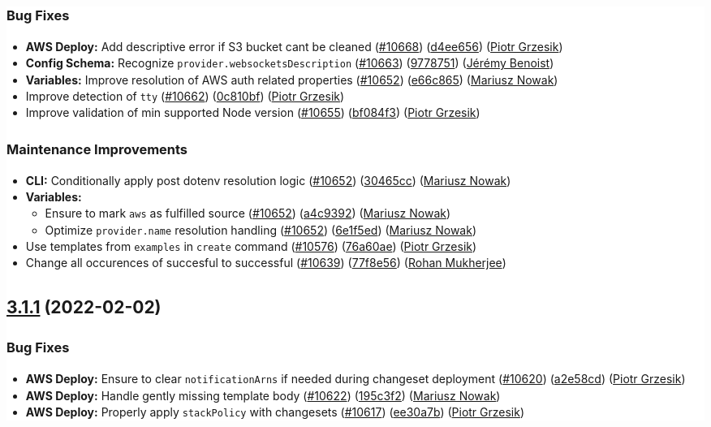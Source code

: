 ### Bug Fixes

- **AWS Deploy:** Add descriptive error if S3 bucket cant be cleaned ([#10668](https://github.com/serverless/serverless/pull/10668)) ([d4ee656](https://github.com/serverless/serverless/commit/d4ee656de1fd4cb6b2803cb531725a016cc7e428)) ([Piotr Grzesik](https://github.com/pgrzesik))
- **Config Schema:** Recognize `provider.websocketsDescription` ([#10663](https://github.com/serverless/serverless/issues/10663)) ([9778751](https://github.com/serverless/serverless/commit/977875144798d4c1e2e37ecccc7bbab286f4684d)) ([Jérémy Benoist](https://github.com/j0k3r))
- **Variables:** Improve resolution of AWS auth related properties ([#10652](https://github.com/serverless/serverless/pull/10652)) ([e66c865](https://github.com/serverless/serverless/commit/e66c865a26c237273473429eb595295c2d7992af)) ([Mariusz Nowak](https://github.com/medikoo))
- Improve detection of `tty` ([#10662](https://github.com/serverless/serverless/pull/10662)) ([0c810bf](https://github.com/serverless/serverless/commit/0c810bf96a9f1000d9dead9459e0db652819ea02)) ([Piotr Grzesik](https://github.com/pgrzesik))
- Improve validation of min supported Node version ([#10655](https://github.com/serverless/serverless/pull/10655)) ([bf084f3](https://github.com/serverless/serverless/commit/bf084f3edd0891bb4947c9727c8d85684c3a423d)) ([Piotr Grzesik](https://github.com/pgrzesik))

### Maintenance Improvements

- **CLI:** Conditionally apply post dotenv resolution logic ([#10652](https://github.com/serverless/serverless/pull/10652)) ([30465cc](https://github.com/serverless/serverless/commit/30465ccb0bfd1b56b89833208b3d96dba2ae8119)) ([Mariusz Nowak](https://github.com/medikoo))
- **Variables:**
  - Ensure to mark `aws` as fulfilled source ([#10652](https://github.com/serverless/serverless/pull/10652)) ([a4c9392](https://github.com/serverless/serverless/commit/a4c93920830051ee67bebd0be815f8aa4c2ba234)) ([Mariusz Nowak](https://github.com/medikoo))
  - Optimize `provider.name` resolution handling ([#10652](https://github.com/serverless/serverless/pull/10652)) ([6e1f5ed](https://github.com/serverless/serverless/commit/6e1f5ed3f8fb76c5583b0f6f6bea086bf24ff6b4)) ([Mariusz Nowak](https://github.com/medikoo))
- Use templates from `examples` in `create` command ([#10576](https://github.com/serverless/serverless/pull/10576)) ([76a60ae](https://github.com/serverless/serverless/commit/76a60ae2b769c73657770392806eb59cfbb4d186)) ([Piotr Grzesik](https://github.com/pgrzesik))
- Change all occurences of succesful to successful ([#10639](https://github.com/serverless/serverless/issues/10639)) ([77f8e56](https://github.com/serverless/serverless/commit/77f8e56a6958824a727f8420c3ed1b06448b72f9)) ([Rohan Mukherjee](https://github.com/roerohan))

## [3.1.1](https://github.com/serverless/serverless/compare/v3.1.0...v3.1.1) (2022-02-02)

### Bug Fixes

- **AWS Deploy:** Ensure to clear `notificationArns` if needed during changeset deployment ([#10620](https://github.com/serverless/serverless/pull/10620)) ([a2e58cd](https://github.com/serverless/serverless/commit/a2e58cdeae51f7fc034743743354bf75c3817413)) ([Piotr Grzesik](https://github.com/pgrzesik))
- **AWS Deploy:** Handle gently missing template body ([#10622](https://github.com/serverless/serverless/pull/10622)) ([195c3f2](https://github.com/serverless/serverless/commit/195c3f2f15b581ac8f400e091cbf40941a20ff5e)) ([Mariusz Nowak](https://github.com/medikoo))
- **AWS Deploy:** Properly apply `stackPolicy` with changesets ([#10617](https://github.com/serverless/serverless/pull/10617)) ([ee30a7b](https://github.com/serverless/serverless/commit/ee30a7be628de24dfdfe35bfd5ad7df3653891f7)) ([Piotr Grzesik](https://github.com/pgrzesik))
